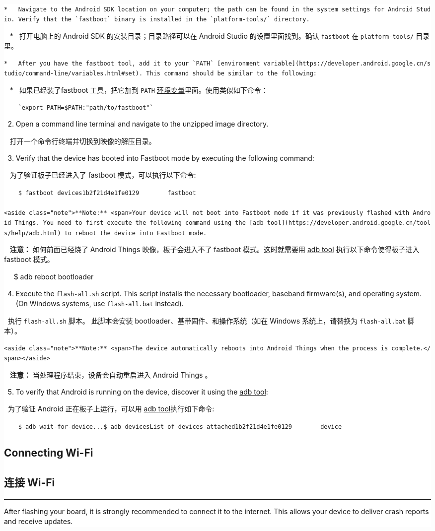     *   Navigate to the Android SDK location on your computer; the path can be found in the system settings for Android Studio. Verify that the `fastboot` binary is installed in the `platform-tools/` directory.
    
    *   打开电脑上的 Android SDK 的安装目录；目录路径可以在 Android Studio 的设置里面找到。确认 `fastboot` 在 `platform-tools/` 目录里。

    *   After you have the fastboot tool, add it to your `PATH` [environment variable](https://developer.android.google.cn/studio/command-line/variables.html#set). This command should be similar to the following:

    *   如果已经装了fastboot 工具，把它加到 `PATH` [环境变量](https://developer.android.google.cn/studio/command-line/variables.html#set)里面。使用类似如下命令：

        `export PATH=$PATH:"path/to/fastboot"`

2.  Open a command line terminal and navigate to the unzipped image directory.

    打开一个命令行终端并切换到映像的解压目录。

3.  Verify that the device has booted into Fastboot mode by executing the following command:

    为了验证板子已经进入了 fastboot 模式，可以执行以下命令:

        $ fastboot devices1b2f21d4e1fe0129        fastboot

    <aside class="note">**Note:** <span>Your device will not boot into Fastboot mode if it was previously flashed with Android Things. You need to first execute the following command using the [adb tool](https://developer.android.google.cn/tools/help/adb.html) to reboot the device into Fastboot mode.
    
    **注意：** 如何前面已经烧了 Android Things 映像，板子会进入不了 fastboot 模式。这时就需要用 [adb tool](https://developer.android.google.cn/tools/help/adb.html) 执行以下命令使得板子进入 fastboot 模式。
 
 
 

      $ adb reboot bootloader</span></aside>

4.  Execute the `flash-all.sh` script. This script installs the necessary bootloader, baseband firmware(s), and operating system. (On Windows systems, use `flash-all.bat` instead).

   执行 `flash-all.sh` 脚本。 此脚本会安装 bootloader、基带固件、和操作系统（如在 Windows 系统上，请替换为 `flash-all.bat` 脚本）。

    <aside class="note">**Note:** <span>The device automatically reboots into Android Things when the process is complete.</span></aside>
    
    **注意：** 当处理程序结束，设备会自动重启进入 Android Things 。
     
5.  To verify that Android is running on the device, discover it using the [adb tool](https://developer.android.google.cn/tools/help/adb.html):

   为了验证 Android 正在板子上运行，可以用 [adb tool](https://developer.android.google.cn/tools/help/adb.html)执行如下命令:

        $ adb wait-for-device...$ adb devicesList of devices attached1b2f21d4e1fe0129        device

## Connecting Wi-Fi

## 连接 Wi-Fi

* * *

After flashing your board, it is strongly recommended to connect it to the internet. This allows your device to deliver crash reports and receive updates.
